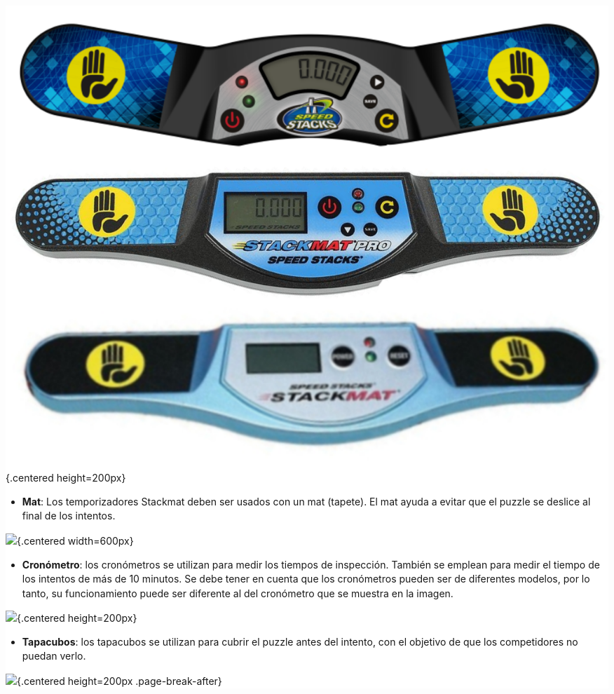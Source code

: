 ![](images/stackmat_timers.png){.centered height=200px}

- **Mat**: Los temporizadores Stackmat deben ser usados con un mat (tapete). El mat ayuda a evitar que el puzzle se deslice al final de los intentos.

![](images/mat.png){.centered width=600px}

- **Cronómetro**: los cronómetros se utilizan para medir los tiempos de inspección. También se emplean para medir el tiempo de los intentos de más de 10 minutos. Se debe tener en cuenta que los cronómetros pueden ser de diferentes modelos, por lo tanto, su funcionamiento puede ser diferente al del cronómetro que se muestra en la imagen.

![](images/stopwatch.jpg){.centered height=200px}

- **Tapacubos**: los tapacubos se utilizan para cubrir el puzzle antes del intento, con el objetivo de que los competidores no puedan verlo.

![](images/cover.jpg){.centered height=200px .page-break-after}
